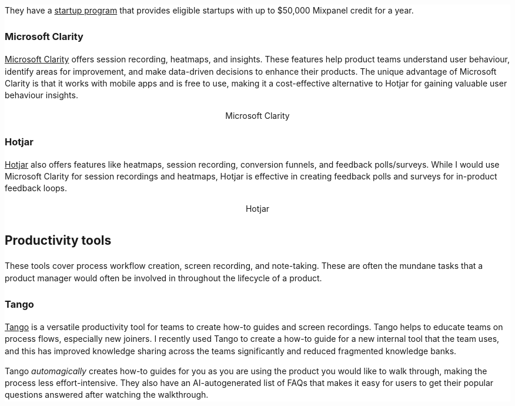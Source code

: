 They have a [startup program](https://mixpanel.com/startups-apply/) that provides eligible startups with up to $50,000 Mixpanel credit for a year.

### Microsoft Clarity

[Microsoft Clarity](https://clarity.microsoft.com/) offers session recording, heatmaps, and insights. These features help product teams understand user behaviour, identify areas for improvement, and make data-driven decisions to enhance their products. The unique advantage of Microsoft Clarity is that it works with mobile apps and is free to use, making it a cost-effective alternative to Hotjar for gaining valuable user behaviour insights. 

<figure class="video_container" style="text-align: center">
 <iframe width="400" height="315" src="https://www.youtube.com/watch?v=xGcQl4jTIXQ" frameborder="0" allow="accelerometer; autoplay; clipboard-write; encrypted-media; gyroscope; picture-in-picture" allowfullscreen></iframe><figcaption>Microsoft Clarity</figcaption>
</figure>

<div class="iframe_container">
  <iframe src="https://www.youtube.com/watch?v=xGcQl4jTIXQ" frameborder="0" allowfullscreen="allowfullscreen"> </iframe>
</div>

<iframe width="560" height="315" src="https://www.youtube.com/watch?v=xGcQl4jTIXQ" title="YouTube video player" frameborder="0" allow="accelerometer; autoplay; clipboard-write; encrypted-media; gyroscope; picture-in-picture; web-share" allowfullscreen></iframe>

### Hotjar

[Hotjar](https://www.hotjar.com/) also offers features like heatmaps, session recording, conversion funnels, and feedback polls/surveys. While I would use Microsoft Clarity for session recordings and heatmaps, Hotjar is effective in creating feedback polls and surveys for in-product feedback loops. 


<figure class="video_container" style="text-align: center">
 <iframe width="400" height="315" src="https://videos.ctfassets.net/lh3zuq09vnm2/ZWojt8hbFAN8KkGTWkUC7/f561ae32de811a602c12e3c331b90997/2311_Autogenerate_your_survey_with_AI_v2.mp4" frameborder="0" allow="accelerometer; autoplay; clipboard-write; encrypted-media; gyroscope; picture-in-picture" allowfullscreen></iframe><figcaption>Hotjar</figcaption>
</figure>


## Productivity tools

These tools cover process workflow creation, screen recording, and note-taking. These are often the mundane tasks that a product manager would often be involved in throughout the lifecycle of a product.

### Tango

[Tango](https://tango.us/) is a versatile productivity tool for teams to create how-to guides and screen recordings. Tango helps to educate teams on process flows, especially new joiners. I recently used Tango to create a how-to guide for a new internal tool that the team uses, and this has improved knowledge sharing across the teams significantly and reduced fragmented knowledge banks.

Tango *automagically* creates how-to guides for you as you are using the product you would like to walk through, making the process less effort-intensive. They also have an AI-autogenerated list of FAQs that makes it easy for users to get their popular questions answered after watching the walkthrough.
